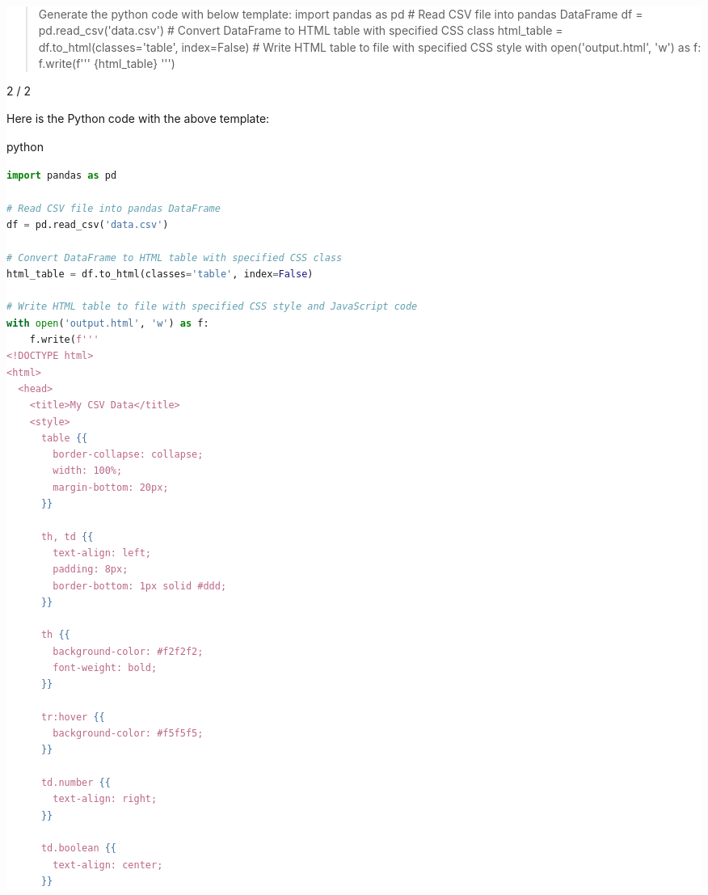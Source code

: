 > Generate the python code with below template: import pandas as pd # Read CSV file into pandas DataFrame df = pd.read\_csv('data.csv') # Convert DataFrame to HTML table with specified CSS class html\_table = df.to\_html(classes='table', index=False) # Write HTML table to file with specified CSS style with open('output.html', 'w') as f: f.write(f''' <!DOCTYPE html> <html> <head> <title>My CSV Data</title> <style> table {{ border-collapse: collapse; width: 100%; margin-bottom: 20px; }} th, td {{ text-align: left; padding: 8px; border-bottom: 1px solid #ddd; }} th {{ background-color: #f2f2f2; font-weight: bold; }} tr:hover {{ background-color: #f5f5f5; }} td.number {{ text-align: right; }} td.boolean {{ text-align: center; }} td.date {{ text-align: center; }} @media screen and (max-width: 600px) {{ table, thead, tbody, th, td, tr {{ display: block; }} th {{ position: absolute; top: -9999px; left: -9999px; }} td {{ border-bottom: none; position: relative; padding-left: 50%; }} td:before {{ position: absolute; top: 6px; left: 6px; width: 45%; padding-right: 10px; white-space: nowrap; content: attr(data-label); font-weight: bold; }} }} </style> </head> <body> {html\_table} </body> </html> ''')

2 / 2

Here is the Python code with the above template:

python

```python
import pandas as pd

# Read CSV file into pandas DataFrame
df = pd.read_csv('data.csv')

# Convert DataFrame to HTML table with specified CSS class
html_table = df.to_html(classes='table', index=False)

# Write HTML table to file with specified CSS style and JavaScript code
with open('output.html', 'w') as f:
    f.write(f'''
<!DOCTYPE html>
<html>
  <head>
    <title>My CSV Data</title>
    <style>
      table {{
        border-collapse: collapse;
        width: 100%;
        margin-bottom: 20px;
      }}

      th, td {{
        text-align: left;
        padding: 8px;
        border-bottom: 1px solid #ddd;
      }}

      th {{
        background-color: #f2f2f2;
        font-weight: bold;
      }}

      tr:hover {{
        background-color: #f5f5f5;
      }}

      td.number {{
        text-align: right;
      }}

      td.boolean {{
        text-align: center;
      }}

```